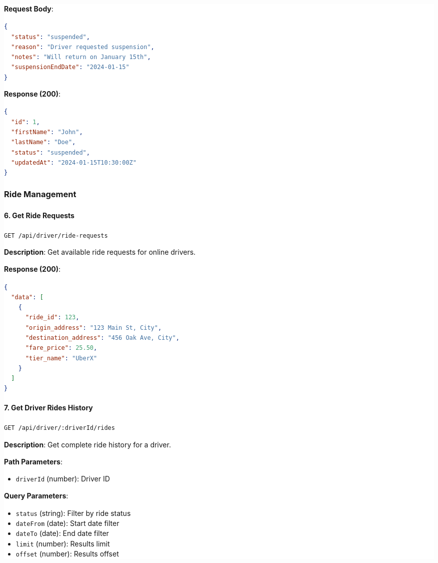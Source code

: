 **Request Body**:
```json
{
  "status": "suspended",
  "reason": "Driver requested suspension",
  "notes": "Will return on January 15th",
  "suspensionEndDate": "2024-01-15"
}
```

**Response (200)**:
```json
{
  "id": 1,
  "firstName": "John",
  "lastName": "Doe",
  "status": "suspended",
  "updatedAt": "2024-01-15T10:30:00Z"
}
```

### Ride Management

#### 6. Get Ride Requests
```http
GET /api/driver/ride-requests
```

**Description**: Get available ride requests for online drivers.

**Response (200)**:
```json
{
  "data": [
    {
      "ride_id": 123,
      "origin_address": "123 Main St, City",
      "destination_address": "456 Oak Ave, City",
      "fare_price": 25.50,
      "tier_name": "UberX"
    }
  ]
}
```

#### 7. Get Driver Rides History
```http
GET /api/driver/:driverId/rides
```

**Description**: Get complete ride history for a driver.

**Path Parameters**:
- `driverId` (number): Driver ID

**Query Parameters**:
- `status` (string): Filter by ride status
- `dateFrom` (date): Start date filter
- `dateTo` (date): End date filter
- `limit` (number): Results limit
- `offset` (number): Results offset
